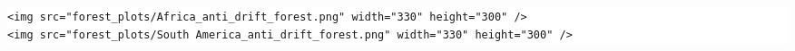 	<img src="forest_plots/Africa_anti_drift_forest.png" width="330" height="300" />
	<img src="forest_plots/South America_anti_drift_forest.png" width="330" height="300" />
</p>
